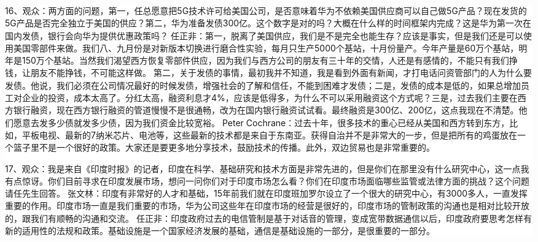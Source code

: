 16、观众：两方面的问题，第一，任总愿意把5G技术许可给美国公司，是否意味着华为不依赖美国供应商可以自己做5G产品？现在发货的5G产品是否完全独立于美国的供应？第二，华为准备发债300亿。这个数字是对的吗？大概在什么样的时间框架内完成？这是华为第一次在国内发债，银行会向华为提供优惠政策吗？
任正非：第一，脱离了美国供应，我们是不是完全也能生存？应该是事实，但是我们还是可以使用美国零部件来做。我们八、九月份是对新版本切换进行磨合性实验，每月只生产5000个基站，十月份量产。今年产量是60万个基站，明年是150万个基站。当然我们渴望西方恢复零部件供应，因为我们与西方公司的朋友有三十年的交情，人还是有感情的，不能只有我们挣钱，让朋友不能挣钱，不可能这样做。
第二，关于发债的事情，最初我并不知道，我是看到外面有新闻，才打电话问资管部门的人为什么要发债。他说，我们必须在公司情况最好的时候发债，增强社会的了解和信任，不能到困难才发债；二是，发债的成本是低的，如果总增加员工对企业的投资，成本太高了。分红太高，融资利息才4%，应该是低得多，为什么不可以采用融资这个方式呢？三是，过去我们主要在西方银行融资，现在西方银行融资的管道慢慢不是很通畅，改为在国内银行融资试试看。最终融资是300亿、200亿，这点我现在不清楚。他们愿意去发多少债就发多少债，因为我们资金比较宽裕。
Peter Cochrane：过去十年，很多技术的重心已经从美国和西方转到东方，比如，平板电视、最新的7纳米芯片、电池等，这些最新的技术都是来自于东南亚。获得自治并不是非常大的一步，但是把所有的鸡蛋放在一个篮子里不是一个很好的政策。大家还是要更多地分享技术，鼓励技术的传播。此外，双边贸易也是非常重要的。

17、观众：我是来自《印度时报》的记者，印度在科学、基础研究和技术方面是非常先进的，但是你们在那里没有什么研究中心，这一点我有点惊讶。你们目前寻求在印度发展市场，想问一问你们对于印度市场怎么看？你们在印度市场面临哪些监管或法律方面的挑战？这个问题请任先生回答。
张文林：印度有非常好的人才和基础，15年前我们就在印度班加罗尔设立了一个很大的研究中心，有3000多人，一直发挥重要的作用。印度市场一直是我们重要的市场，华为公司这些年在印度市场的经营是很好的，印度市场的管制政策的沟通也是相对比较开放的，跟我们有顺畅的沟通和交流。
任正非：印度政府过去的电信管制是基于对话音的管理，变成宽带数据通信以后，印度政府要思考怎样有新的适用性的法规和政策。基础设施是一个国家经济发展的基础，通信是基础设施的一部分，是很重要的一部分。

 
